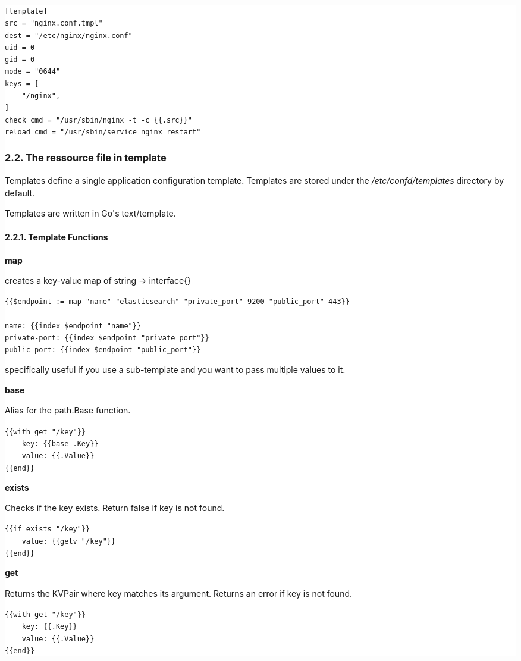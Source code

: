 	[template]
	src = "nginx.conf.tmpl"
	dest = "/etc/nginx/nginx.conf"
	uid = 0
	gid = 0
	mode = "0644"
	keys = [
		"/nginx",
	]
	check_cmd = "/usr/sbin/nginx -t -c {{.src}}"
	reload_cmd = "/usr/sbin/service nginx restart"


###  2.2. <a name='Theressourcefileintemplate'></a> The ressource file in template

Templates define a single application configuration template. Templates are stored under the */etc/confd/templates* directory by default.

Templates are written in Go's text/template.

####  2.2.1. <a name='TemplateFunctions'></a>Template Functions

**map**

creates a key-value map of string -> interface{}

	{{$endpoint := map "name" "elasticsearch" "private_port" 9200 "public_port" 443}}

	name: {{index $endpoint "name"}}
	private-port: {{index $endpoint "private_port"}}
	public-port: {{index $endpoint "public_port"}}

specifically useful if you use a sub-template and you want to pass multiple values to it.

**base**

Alias for the path.Base function.

	{{with get "/key"}}
		key: {{base .Key}}
		value: {{.Value}}
	{{end}}

**exists**

Checks if the key exists. Return false if key is not found.

	{{if exists "/key"}}
		value: {{getv "/key"}}
	{{end}}

**get**

Returns the KVPair where key matches its argument. Returns an error if key is not found.

	{{with get "/key"}}
		key: {{.Key}}
		value: {{.Value}}
	{{end}}
